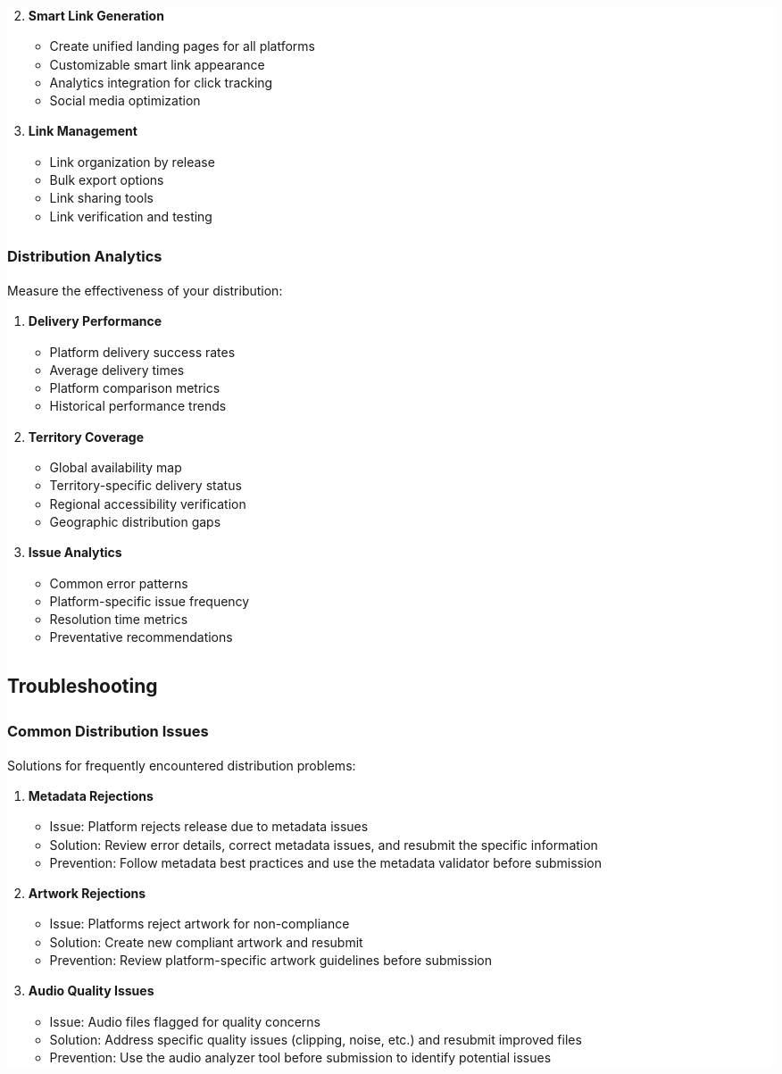 2. **Smart Link Generation**
   - Create unified landing pages for all platforms
   - Customizable smart link appearance
   - Analytics integration for click tracking
   - Social media optimization

3. **Link Management**
   - Link organization by release
   - Bulk export options
   - Link sharing tools
   - Link verification and testing

### Distribution Analytics

Measure the effectiveness of your distribution:

1. **Delivery Performance**
   - Platform delivery success rates
   - Average delivery times
   - Platform comparison metrics
   - Historical performance trends

2. **Territory Coverage**
   - Global availability map
   - Territory-specific delivery status
   - Regional accessibility verification
   - Geographic distribution gaps

3. **Issue Analytics**
   - Common error patterns
   - Platform-specific issue frequency
   - Resolution time metrics
   - Preventative recommendations

## Troubleshooting

### Common Distribution Issues

Solutions for frequently encountered distribution problems:

1. **Metadata Rejections**
   - Issue: Platform rejects release due to metadata issues
   - Solution: Review error details, correct metadata issues, and resubmit the specific information
   - Prevention: Follow metadata best practices and use the metadata validator before submission

2. **Artwork Rejections**
   - Issue: Platforms reject artwork for non-compliance
   - Solution: Create new compliant artwork and resubmit
   - Prevention: Review platform-specific artwork guidelines before submission

3. **Audio Quality Issues**
   - Issue: Audio files flagged for quality concerns
   - Solution: Address specific quality issues (clipping, noise, etc.) and resubmit improved files
   - Prevention: Use the audio analyzer tool before submission to identify potential issues
